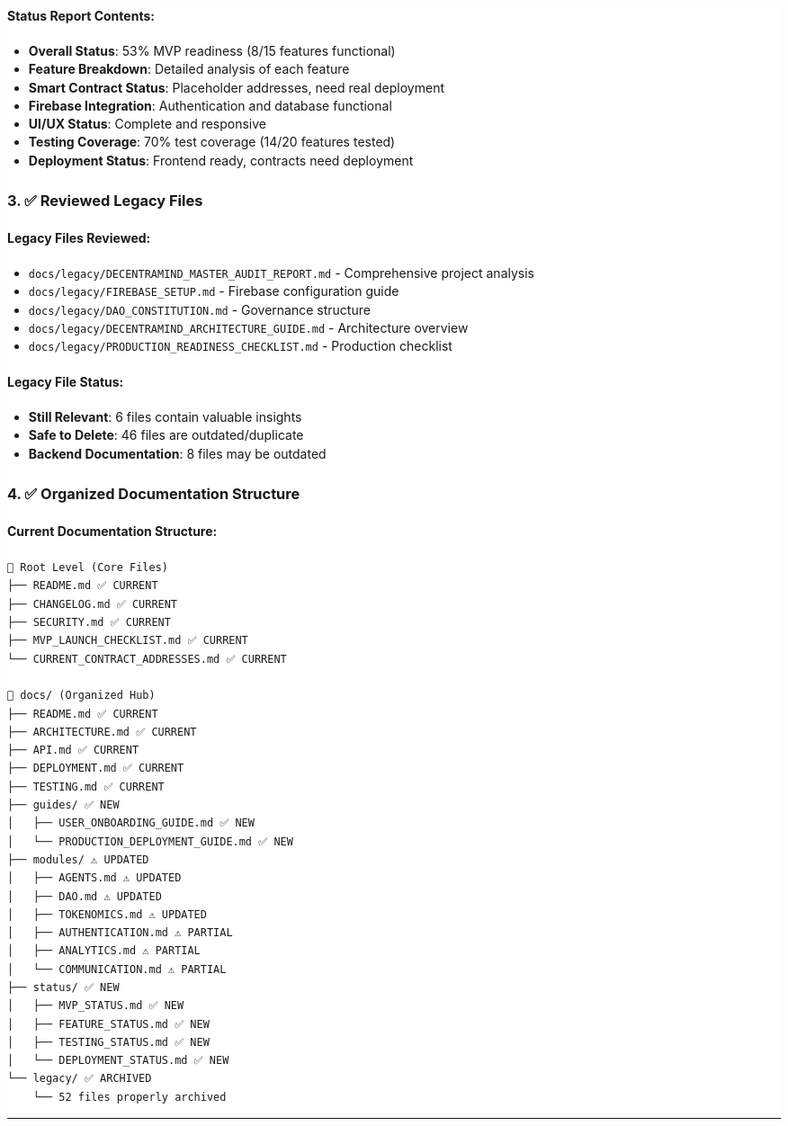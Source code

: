 #### **Status Report Contents:**
- **Overall Status**: 53% MVP readiness (8/15 features functional)
- **Feature Breakdown**: Detailed analysis of each feature
- **Smart Contract Status**: Placeholder addresses, need real deployment
- **Firebase Integration**: Authentication and database functional
- **UI/UX Status**: Complete and responsive
- **Testing Coverage**: 70% test coverage (14/20 features tested)
- **Deployment Status**: Frontend ready, contracts need deployment

### **3. ✅ Reviewed Legacy Files**

#### **Legacy Files Reviewed:**
- `docs/legacy/DECENTRAMIND_MASTER_AUDIT_REPORT.md` - Comprehensive project analysis
- `docs/legacy/FIREBASE_SETUP.md` - Firebase configuration guide
- `docs/legacy/DAO_CONSTITUTION.md` - Governance structure
- `docs/legacy/DECENTRAMIND_ARCHITECTURE_GUIDE.md` - Architecture overview
- `docs/legacy/PRODUCTION_READINESS_CHECKLIST.md` - Production checklist

#### **Legacy File Status:**
- **Still Relevant**: 6 files contain valuable insights
- **Safe to Delete**: 46 files are outdated/duplicate
- **Backend Documentation**: 8 files may be outdated

### **4. ✅ Organized Documentation Structure**

#### **Current Documentation Structure:**
```
📁 Root Level (Core Files)
├── README.md ✅ CURRENT
├── CHANGELOG.md ✅ CURRENT
├── SECURITY.md ✅ CURRENT
├── MVP_LAUNCH_CHECKLIST.md ✅ CURRENT
└── CURRENT_CONTRACT_ADDRESSES.md ✅ CURRENT

📁 docs/ (Organized Hub)
├── README.md ✅ CURRENT
├── ARCHITECTURE.md ✅ CURRENT
├── API.md ✅ CURRENT
├── DEPLOYMENT.md ✅ CURRENT
├── TESTING.md ✅ CURRENT
├── guides/ ✅ NEW
│   ├── USER_ONBOARDING_GUIDE.md ✅ NEW
│   └── PRODUCTION_DEPLOYMENT_GUIDE.md ✅ NEW
├── modules/ ⚠️ UPDATED
│   ├── AGENTS.md ⚠️ UPDATED
│   ├── DAO.md ⚠️ UPDATED
│   ├── TOKENOMICS.md ⚠️ UPDATED
│   ├── AUTHENTICATION.md ⚠️ PARTIAL
│   ├── ANALYTICS.md ⚠️ PARTIAL
│   └── COMMUNICATION.md ⚠️ PARTIAL
├── status/ ✅ NEW
│   ├── MVP_STATUS.md ✅ NEW
│   ├── FEATURE_STATUS.md ✅ NEW
│   ├── TESTING_STATUS.md ✅ NEW
│   └── DEPLOYMENT_STATUS.md ✅ NEW
└── legacy/ ✅ ARCHIVED
    └── 52 files properly archived
```

---